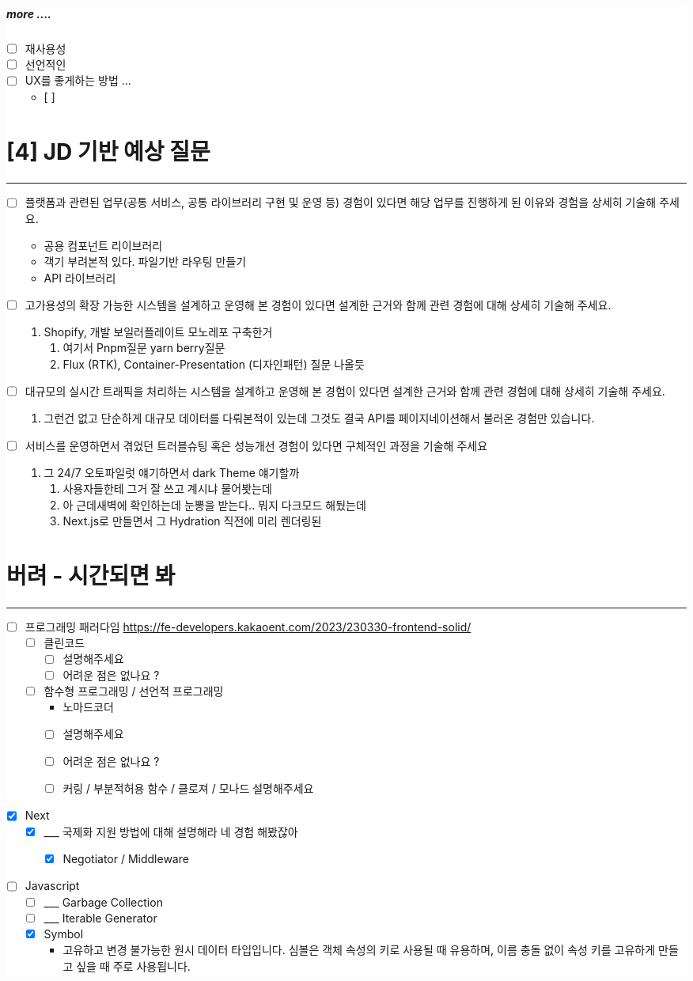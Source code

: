 ##### more ....
- [ ] 재사용성
- [ ] 선언적인
- [ ] UX를 좋게하는 방법 ... 
	- [ ] 



# [4] JD 기반 예상 질문 
---
- [ ] 플랫폼과 관련된 업무(공통 서비스, 공통 라이브러리 구현 및 운영 등) 경험이 있다면 해당 업무를 진행하게 된 이유와 경험을 상세히 기술해 주세요.  
	- 공용 컴포넌트 리이브러리
	- 객기 부려본적 있다. 파일기반 라우팅 만들기 
	- API 라이브러리

- [ ] 고가용성의 확장 가능한 시스템을 설계하고 운영해 본 경험이 있다면 설계한 근거와 함께 관련 경험에 대해 상세히 기술해 주세요.  
	1. Shopify, 개발 보일러플레이트 모노레포 구축한거 
		1. 여기서 Pnpm질문 yarn berry질문 
		2. Flux (RTK), Container-Presentation (디자인패턴) 질문 나올듯 

- [ ] 대규모의 실시간 트래픽을 처리하는 시스템을 설계하고 운영해 본 경험이 있다면 설계한 근거와 함께 관련 경험에 대해 상세히 기술해 주세요. 
	1. 그런건 없고 단순하게 대규모 데이터를 다뤄본적이 있는데 그것도 결국 API를 페이지네이션해서 불러온 경험만 있습니다.

- [ ] 서비스를 운영하면서 겪었던 트러블슈팅 혹은 성능개선 경험이 있다면 구체적인 과정을 기술해 주세요
	1. 그 24/7 오토파일럿 얘기하면서 dark Theme 얘기할까 
		1. 사용자들한테 그거 잘 쓰고 계시냐 물어봣는데 
		2. 아 근데새벽에 확인하는데 눈뽕을 받는다.. 뭐지 다크모드 해뒀는데 
		3. Next.js로 만들면서 그 Hydration 직전에 미리 렌더링된






# 버려 - 시간되면 봐 
--- 



- [ ] 프로그래밍 패러다임
https://fe-developers.kakaoent.com/2023/230330-frontend-solid/
	- [ ] 클린코드
		- [ ] 설명해주세요
		- [ ] 어려운 점은 없나요 ?
	- [ ] 함수형 프로그래밍 / 선언적 프로그래밍
		- 노마드코더 
		- [ ] 설명해주세요
		- [ ] 어려운 점은 없나요 ?
		- [ ] 커링 / 부분적허용 함수 / 클로져 / 모나드 설명해주세요 
	
 

- [x] Next
	- [x] ___ 국제화 지원 방법에 대해 설명해라 네 경험 해봤잖아
		- [x] Negotiator / Middleware
 

- [ ] Javascript
	- [ ] ___ Garbage Collection
	- [ ] ___ Iterable Generator 
	- [x] Symbol
		- 고유하고 변경 불가능한 원시 데이터 타입입니다. 심볼은 객체 속성의 키로 사용될 때 유용하며, 이름 충돌 없이 속성 키를 고유하게 만들고 싶을 때 주로 사용됩니다.
